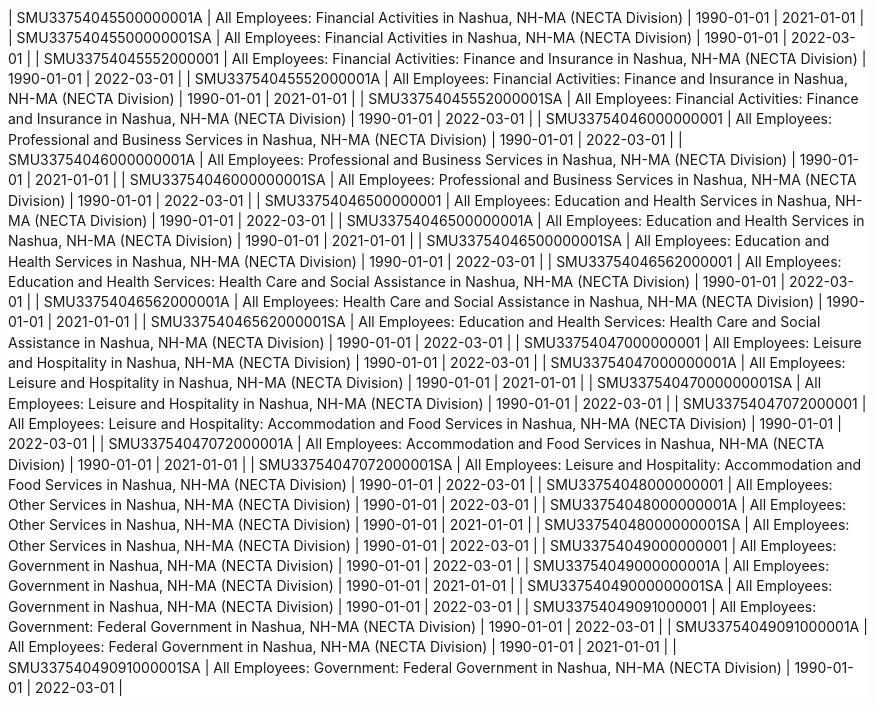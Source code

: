 | SMU33754045500000001A  | All Employees: Financial Activities in Nashua, NH-MA (NECTA Division)                                                                 | 1990-01-01          | 2021-01-01        |
| SMU33754045500000001SA | All Employees: Financial Activities in Nashua, NH-MA (NECTA Division)                                                                 | 1990-01-01          | 2022-03-01        |
| SMU33754045552000001   | All Employees: Financial Activities: Finance and Insurance in Nashua, NH-MA (NECTA Division)                                          | 1990-01-01          | 2022-03-01        |
| SMU33754045552000001A  | All Employees: Financial Activities: Finance and Insurance in Nashua, NH-MA (NECTA Division)                                          | 1990-01-01          | 2021-01-01        |
| SMU33754045552000001SA | All Employees: Financial Activities: Finance and Insurance in Nashua, NH-MA (NECTA Division)                                          | 1990-01-01          | 2022-03-01        |
| SMU33754046000000001   | All Employees: Professional and Business Services in Nashua, NH-MA (NECTA Division)                                                   | 1990-01-01          | 2022-03-01        |
| SMU33754046000000001A  | All Employees: Professional and Business Services in Nashua, NH-MA (NECTA Division)                                                   | 1990-01-01          | 2021-01-01        |
| SMU33754046000000001SA | All Employees: Professional and Business Services in Nashua, NH-MA (NECTA Division)                                                   | 1990-01-01          | 2022-03-01        |
| SMU33754046500000001   | All Employees: Education and Health Services in Nashua, NH-MA (NECTA Division)                                                        | 1990-01-01          | 2022-03-01        |
| SMU33754046500000001A  | All Employees: Education and Health Services in Nashua, NH-MA (NECTA Division)                                                        | 1990-01-01          | 2021-01-01        |
| SMU33754046500000001SA | All Employees: Education and Health Services in Nashua, NH-MA (NECTA Division)                                                        | 1990-01-01          | 2022-03-01        |
| SMU33754046562000001   | All Employees: Education and Health Services: Health Care and Social Assistance in Nashua, NH-MA (NECTA Division)                     | 1990-01-01          | 2022-03-01        |
| SMU33754046562000001A  | All Employees: Health Care and Social Assistance in Nashua, NH-MA (NECTA Division)                                                    | 1990-01-01          | 2021-01-01        |
| SMU33754046562000001SA | All Employees: Education and Health Services: Health Care and Social Assistance in Nashua, NH-MA (NECTA Division)                     | 1990-01-01          | 2022-03-01        |
| SMU33754047000000001   | All Employees: Leisure and Hospitality in Nashua, NH-MA (NECTA Division)                                                              | 1990-01-01          | 2022-03-01        |
| SMU33754047000000001A  | All Employees: Leisure and Hospitality in Nashua, NH-MA (NECTA Division)                                                              | 1990-01-01          | 2021-01-01        |
| SMU33754047000000001SA | All Employees: Leisure and Hospitality in Nashua, NH-MA (NECTA Division)                                                              | 1990-01-01          | 2022-03-01        |
| SMU33754047072000001   | All Employees: Leisure and Hospitality: Accommodation and Food Services in Nashua, NH-MA (NECTA Division)                             | 1990-01-01          | 2022-03-01        |
| SMU33754047072000001A  | All Employees: Accommodation and Food Services in Nashua, NH-MA (NECTA Division)                                                      | 1990-01-01          | 2021-01-01        |
| SMU33754047072000001SA | All Employees: Leisure and Hospitality: Accommodation and Food Services in Nashua, NH-MA (NECTA Division)                             | 1990-01-01          | 2022-03-01        |
| SMU33754048000000001   | All Employees: Other Services in Nashua, NH-MA (NECTA Division)                                                                       | 1990-01-01          | 2022-03-01        |
| SMU33754048000000001A  | All Employees: Other Services in Nashua, NH-MA (NECTA Division)                                                                       | 1990-01-01          | 2021-01-01        |
| SMU33754048000000001SA | All Employees: Other Services in Nashua, NH-MA (NECTA Division)                                                                       | 1990-01-01          | 2022-03-01        |
| SMU33754049000000001   | All Employees: Government in Nashua, NH-MA (NECTA Division)                                                                           | 1990-01-01          | 2022-03-01        |
| SMU33754049000000001A  | All Employees: Government in Nashua, NH-MA (NECTA Division)                                                                           | 1990-01-01          | 2021-01-01        |
| SMU33754049000000001SA | All Employees: Government in Nashua, NH-MA (NECTA Division)                                                                           | 1990-01-01          | 2022-03-01        |
| SMU33754049091000001   | All Employees: Government: Federal Government in Nashua, NH-MA (NECTA Division)                                                       | 1990-01-01          | 2022-03-01        |
| SMU33754049091000001A  | All Employees: Federal Government in Nashua, NH-MA (NECTA Division)                                                                   | 1990-01-01          | 2021-01-01        |
| SMU33754049091000001SA | All Employees: Government: Federal Government in Nashua, NH-MA (NECTA Division)                                                       | 1990-01-01          | 2022-03-01        |
